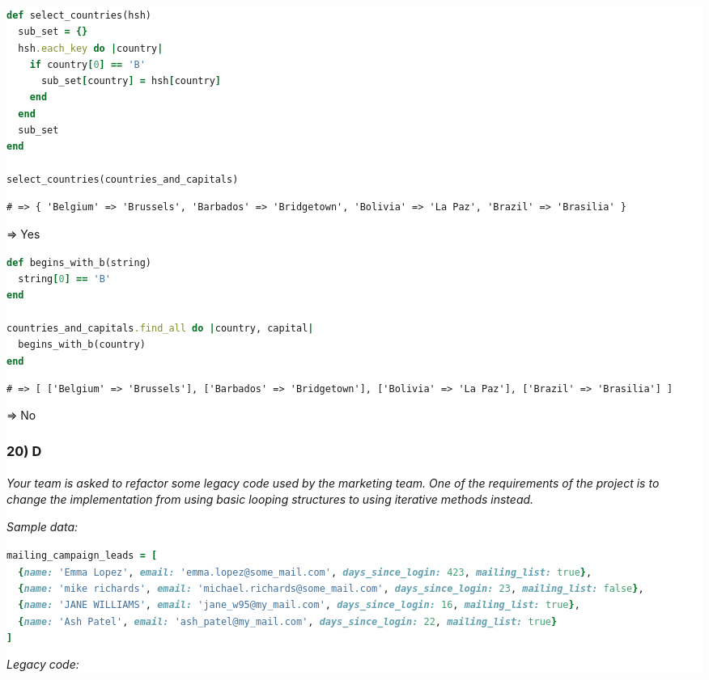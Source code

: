 
``` ruby
def select_countries(hsh)
  sub_set = {}
  hsh.each_key do |country|
    if country[0] == 'B'
      sub_set[country] = hsh[country]
    end
  end
  sub_set
end

select_countries(countries_and_capitals)
```

`# => { 'Belgium' => 'Brussels', 'Barbados' => 'Bridgetown', 'Bolivia' => 'La Paz', 'Brazil' => 'Brasilia' }`

=> Yes


``` ruby
def begins_with_b(string)
  string[0] == 'B'
end

countries_and_capitals.find_all do |country, capital|
  begins_with_b(country)
end
```

`# => [ ['Belgium' => 'Brussels'], ['Barbados' => 'Bridgetown'], ['Bolivia' => 'La Paz'], ['Brazil' => 'Brasilia'] ]`

=> No


### 20) D

*Your team is asked to refactor some legacy code used by the marketing team. One of the requirements of the project is to change the implementation from using basic looping structures to using iterative methods instead.*

*Sample data:*

``` ruby
mailing_campaign_leads = [
  {name: 'Emma Lopez', email: 'emma.lopez@some_mail.com', days_since_login: 423, mailing_list: true},
  {name: 'mike richards', email: 'michael.richards@some_mail.com', days_since_login: 23, mailing_list: false},
  {name: 'JANE WILLIAMS', email: 'jane_w95@my_mail.com', days_since_login: 16, mailing_list: true},
  {name: 'Ash Patel', email: 'ash_patel@my_mail.com', days_since_login: 22, mailing_list: true}
]
```

*Legacy code:*
